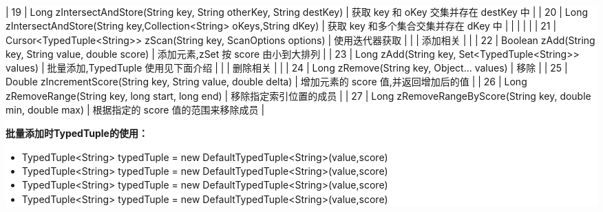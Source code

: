 | 19  | Long zIntersectAndStore(String key, String otherKey, String destKey)         | 获取 key 和 oKey 交集并存在 destKey 中  |
| 20  | Long zIntersectAndStore(String key,Collection&lt;String&gt; oKeys,String dKey)   | 获取 key 和多个集合交集并存在 dKey 中   |
|     |                                                                              |                                         |
| 21  | Cursor&lt;TypedTuple&lt;String&gt;&gt; zScan(String key, ScanOptions options)          | 使用迭代器获取                          |
|     | 添加相关                                                                |                                         |
| 22  | Boolean zAdd(String key, String value, double score)                         | 添加元素,zSet 按 score 由小到大排列     |
| 23  | Long zAdd(String key, Set&lt;TypedTuple&lt;String&gt;&gt; values)                      | 批量添加,TypedTuple 使用见下面介绍      |
|     | 删除相关                                                                |                                         |
| 24  | Long zRemove(String key, Object... values)                                   | 移除                                    |
| 25  | Double zIncrementScore(String key, String value, double delta)               | 增加元素的 score 值,并返回增加后的值    |
| 26  | Long zRemoveRange(String key, long start, long end)                          | 移除指定索引位置的成员                  |
| 27  | Long zRemoveRangeByScore(String key, double min, double max)                 | 根据指定的 score 值的范围来移除成员     |

**批量添加时TypedTuple的使用：**

- TypedTuple&lt;String&gt; typedTuple = new DefaultTypedTuple&lt;String&gt;(value,score)
- TypedTuple&lt;String&gt; typedTuple = new DefaultTypedTuple&lt;String&gt;(value,score)
- TypedTuple&lt;String&gt; typedTuple = new DefaultTypedTuple&lt;String&gt;(value,score)
- TypedTuple&lt;String&gt; typedTuple = new DefaultTypedTuple&lt;String&gt;(value,score)
